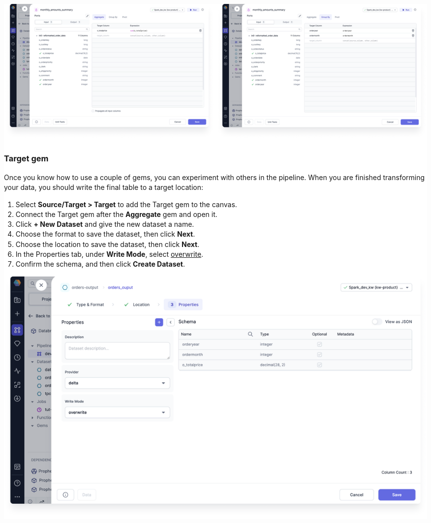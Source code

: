 ![Aggregate gem configuration](img/spark-databricks-aggregate.png)

### Target gem

Once you know how to use a couple of gems, you can experiment with others in the pipeline. When you are finished transforming your data, you should write the final table to a target location:

1. Select **Source/Target > Target** to add the Target gem to the canvas.
1. Connect the Target gem after the **Aggregate** gem and open it.
1. Click **+ New Dataset** and give the new dataset a name.
1. Choose the format to save the dataset, then click **Next**.
1. Choose the location to save the dataset, then click **Next**.
1. In the Properties tab, under **Write Mode**, select [overwrite](/Spark/gems/source-target/file/delta#supported-write-modes).
1. Confirm the schema, and then click **Create Dataset**.

![Aggregate gem configuration](img/spark-databricks-target.png)
